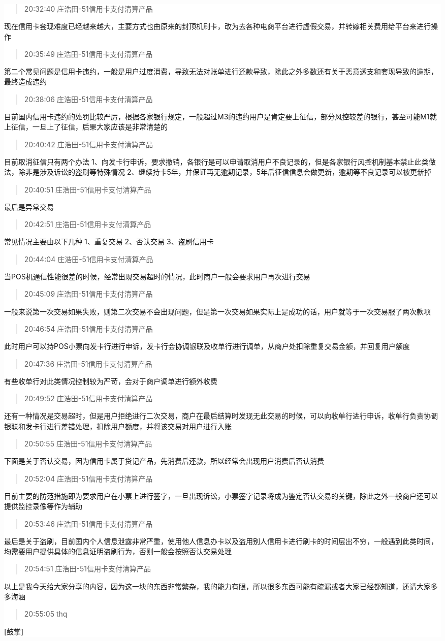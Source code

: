 > 20:32:40  庄浩田-51信用卡支付清算产品  
   
现在信用卡套现难度已经越来越大，主要方式也由原来的封顶机刷卡，改为去各种电商平台进行虚假交易，并转嫁相关费用给平台来进行操作  
   
> 20:35:49  庄浩田-51信用卡支付清算产品  
   
第二个常见问题是信用卡违约，一般是用户过度消费，导致无法对账单进行还款导致，除此之外多数还有关于恶意透支和套现导致的逾期，最终造成违约  
   
> 20:38:06  庄浩田-51信用卡支付清算产品  
   
目前国内信用卡违约的处罚比较严厉，根据各家银行规定，一般超过M3的违约用户是肯定要上征信，部分风控较差的银行，甚至可能M1就上征信，一旦上了征信，后果大家应该是非常清楚的  
   
> 20:40:42  庄浩田-51信用卡支付清算产品  
   
目前取消征信只有两个办法 1、向发卡行申诉，要求撤销，各银行是可以申请取消用户不良记录的，但是各家银行风控机制基本禁止此类做法，除非是涉及诉讼的盗刷等特殊情况 2、继续持卡5年，并保证再无逾期记录，5年后征信信息会做更新，逾期等不良记录可以被更新掉  
   
> 20:40:51  庄浩田-51信用卡支付清算产品  
   
最后是异常交易  
   
> 20:42:51  庄浩田-51信用卡支付清算产品  
   
常见情况主要由以下几种 1、重复交易 2、否认交易 3、盗刷信用卡  
   
> 20:44:04  庄浩田-51信用卡支付清算产品  
   
当POS机通信性能很差的时候，经常出现交易超时的情况，此时商户一般会要求用户再次进行交易  
   
> 20:45:09  庄浩田-51信用卡支付清算产品  
   
一般来说第一次交易如果失败，则第二次交易不会出现问题，但是第一次交易如果实际上是成功的话，用户就等于一次交易服了两次款项  
   
> 20:46:54  庄浩田-51信用卡支付清算产品  
   
此时用户可以持POS小票向发卡行进行申诉，发卡行会协调银联及收单行进行调单，从商户处扣除重复交易金额，并回复用户额度  
   
> 20:47:36  庄浩田-51信用卡支付清算产品  
   
有些收单行对此类情况控制较为严苛，会对于商户调单进行额外收费  
   
> 20:49:52  庄浩田-51信用卡支付清算产品  
   
还有一种情况是交易超时，但是用户拒绝进行二次交易，商户在最后结算时发现无此交易的时候，可以向收单行进行申诉，收单行负责协调银联和发卡行进行差错处理，扣除用户额度，并将该交易对用户进行入账  
   
> 20:50:55  庄浩田-51信用卡支付清算产品  
   
下面是关于否认交易，因为信用卡属于贷记产品，先消费后还款，所以经常会出现用户消费后否认消费  
   
> 20:52:04  庄浩田-51信用卡支付清算产品  
   
目前主要的防范措施即为要求用户在小票上进行签字，一旦出现诉讼，小票签字记录将成为鉴定否认交易的关键，除此之外一般商户还可以提供监控录像等作为辅助  
   
> 20:53:46  庄浩田-51信用卡支付清算产品  
   
最后是关于盗刷，目前国内个人信息泄露非常严重，使用他人信息办卡以及盗用别人信用卡进行刷卡的时间层出不穷，一般遇到此类时间，均需要用户提供具体的信息证明盗刷行为，否则一般会按照否认交易处理  
   
> 20:54:51  庄浩田-51信用卡支付清算产品  
   
以上是我今天给大家分享的内容，因为这一块的东西非常繁杂，我的能力有限，所以很多东西可能有疏漏或者大家已经都知道，还请大家多多海涵  
   
> 20:55:05  thq  
   
[鼓掌]  
   